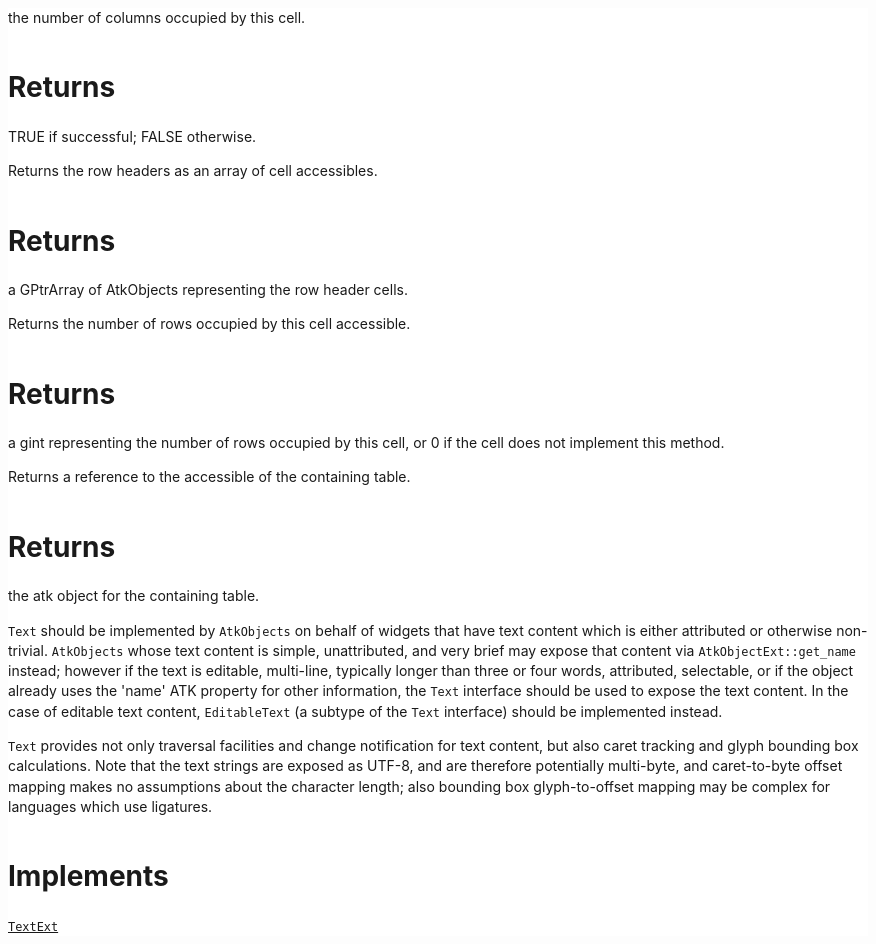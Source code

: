 the number of columns occupied by this cell.

# Returns

TRUE if successful; FALSE otherwise.

Returns the row headers as an array of cell accessibles.

# Returns

a GPtrArray of AtkObjects
representing the row header cells.

Returns the number of rows occupied by this cell accessible.

# Returns

a gint representing the number of rows occupied by this cell,
or 0 if the cell does not implement this method.

Returns a reference to the accessible of the containing table.

# Returns

the atk object for the containing table.

`Text` should be implemented by `AtkObjects` on behalf of widgets
that have text content which is either attributed or otherwise
non-trivial. `AtkObjects` whose text content is simple,
unattributed, and very brief may expose that content via
`AtkObjectExt::get_name` instead; however if the text is editable,
multi-line, typically longer than three or four words, attributed,
selectable, or if the object already uses the 'name' ATK property
for other information, the `Text` interface should be used to
expose the text content. In the case of editable text content,
`EditableText` (a subtype of the `Text` interface) should be
implemented instead.

 `Text` provides not only traversal facilities and change
notification for text content, but also caret tracking and glyph
bounding box calculations. Note that the text strings are exposed
as UTF-8, and are therefore potentially multi-byte, and
caret-to-byte offset mapping makes no assumptions about the
character length; also bounding box glyph-to-offset mapping may be
complex for languages which use ligatures.

# Implements

[`TextExt`](trait.TextExt.html)

